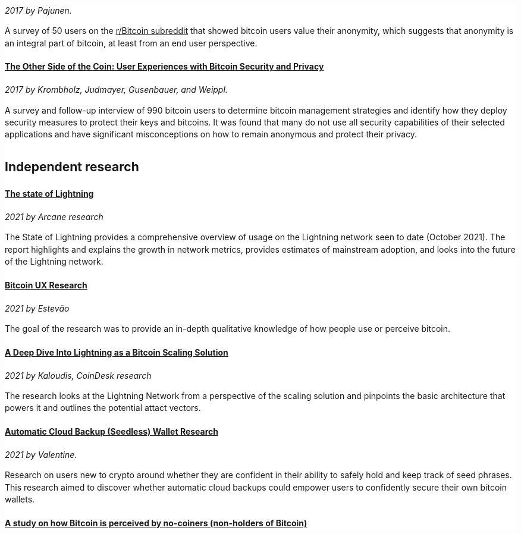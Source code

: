 _2017 by Pajunen._

A survey of 50 users on the [r/Bitcoin subreddit](https://www.reddit.com/r/Bitcoin/) that showed bitcoin users value their anonymity, which suggests that anonymity is an integral part of bitcoin, at least from an end user perspective.

#### [The Other Side of the Coin: User Experiences with Bitcoin Security and Privacy](https://publications.sba-research.org/publications/TheOtherSideOfTheCoin_FC16preConf.pdf)

_2017 by Krombholz, Judmayer, Gusenbauer, and Weippl._

A survey and follow-up interview of 990 bitcoin users to determine bitcoin management strategies and identify how they deploy security measures to protect their keys and bitcoins. It was found that many do not use all security capabilities of their selected applications and have significant misconceptions on how to remain anonymous and protect their privacy.

## Independent research

#### [The state of Lightning](https://www.research.arcane.no/the-state-of-lightning)

_2021 by Arcane research_

The State of Lightning provides a comprehensive overview of usage on the Lightning network seen to date (October 2021). The report highlights and explains the growth in network metrics, provides estimates of mainstream adoption, and looks into the future of the Lightning network.

#### [Bitcoin UX Research](https://patestevao.com/work/bitcoin-ux-research/)

_2021 by Estevão_

The goal of the research was to provide an in-depth qualitative knowledge of how people use or perceive bitcoin.

#### [A Deep Dive Into Lightning as a Bitcoin Scaling Solution](https://downloads.coindesk.com/research/Lightning+Network+-+CoinDesk+Research+-+2021.09.pdf)

_2021 by Kaloudis, CoinDesk research_

The research looks at the Lightning Network from a perspective of the scaling solution and pinpoints the basic architecture that powers it and outlines the potential attact vectors.

#### [Automatic Cloud Backup (Seedless) Wallet Research](https://docs.google.com/document/d/11KbQnor7kQPdzHKmycBLPwOKyVo3t99nUEQYpVsik_o/edit?usp=sharing)

_2021 by Valentine._

Research on users new to crypto around whether they are confident in their ability to safely hold and keep track of seed phrases. This research aimed to discover whether automatic cloud backups could empower users to confidently secure their own bitcoin wallets.

#### [A study on how Bitcoin is perceived by no-coiners (non-holders of Bitcoin)](https://github.com/MickMorucci/bitcoin_perception)

